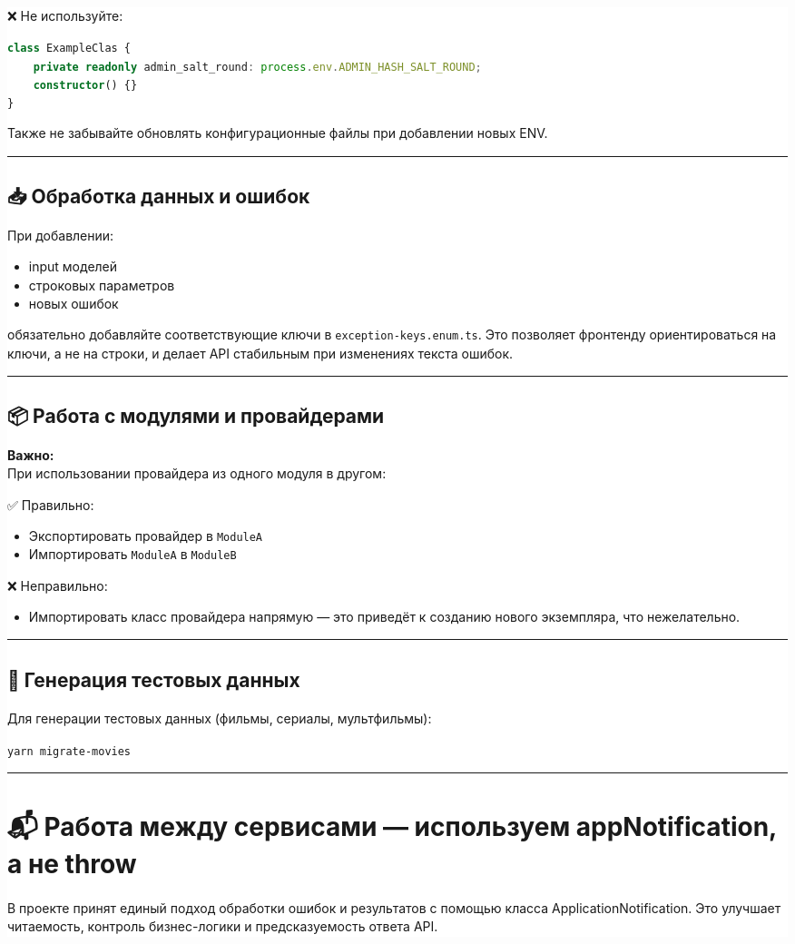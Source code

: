 ❌ Не используйте:
```ts
class ExampleClas {
    private readonly admin_salt_round: process.env.ADMIN_HASH_SALT_ROUND;
    constructor() {}
}
```

Также не забывайте обновлять конфигурационные файлы при добавлении новых ENV.

---

## 📥 Обработка данных и ошибок

При добавлении:

- input моделей
- строковых параметров
- новых ошибок

обязательно добавляйте соответствующие ключи в `exception-keys.enum.ts`. Это позволяет фронтенду ориентироваться на ключи, а не на строки, и делает API стабильным при изменениях текста ошибок.

---

## 📦 Работа с модулями и провайдерами

**Важно:**  
При использовании провайдера из одного модуля в другом:

✅ Правильно:
- Экспортировать провайдер в `ModuleA`
- Импортировать `ModuleA` в `ModuleB`

❌ Неправильно:
- Импортировать класс провайдера напрямую — это приведёт к созданию нового экземпляра, что нежелательно.

---

## 🎲 Генерация тестовых данных

Для генерации тестовых данных (фильмы, сериалы, мультфильмы):

```bash
yarn migrate-movies
```
---

# 📬 Работа между сервисами — используем appNotification, а не throw
В проекте принят единый подход обработки ошибок и результатов с помощью класса ApplicationNotification.
Это улучшает читаемость, контроль бизнес-логики и предсказуемость ответа API.
